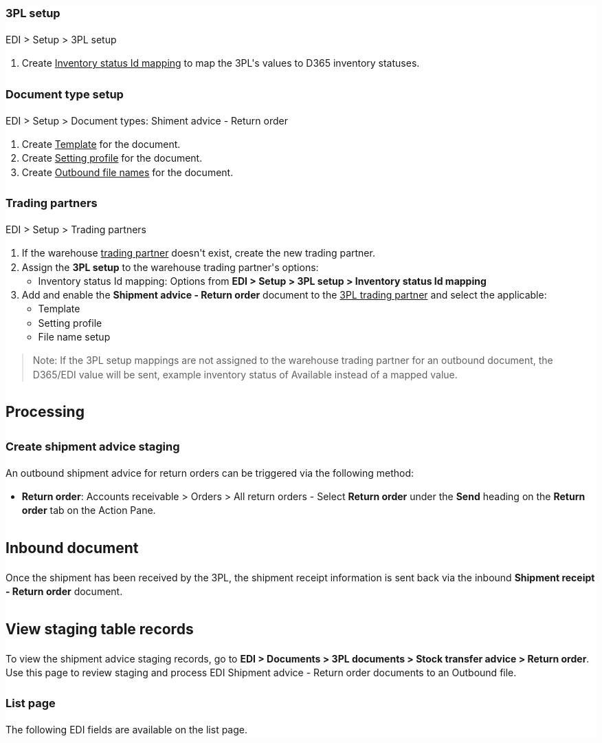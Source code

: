 ### 3PL setup
EDI > Setup > 3PL setup
1. Create [Inventory status Id mapping](../SETUP/3PL-SETUP/Inventory-status-Id-mapping.md) to map the 3PL's values to D365 inventory statuses.

### Document type setup
EDI > Setup > Document types: Shiment advice - Return order
1. Create [Template](../../CORE/Setup/DocumentTypes/File-templates.md) for the document.
2. Create [Setting profile](../SETUP/SETTING-PROFILES/Shipment-advice---Return-order.md) for the document.
3. Create [Outbound file names](../../CORE/Setup/DocumentTypes/Outbound-filenames.md) for the document.

### Trading partners
EDI > Setup > Trading partners
1. If the warehouse [trading partner](../SETUP/Trading-partner.md) doesn't exist, create the new trading partner.
1. Assign the **3PL setup** to the warehouse trading partner's options:
    - Inventory status Id mapping: Options from **EDI > Setup > 3PL setup > Inventory status Id mapping**
1. Add and enable the **Shipment advice - Return order** document to the [3PL trading partner](../SETUP/Trading-partner.md) and select the applicable:
    - Template
    - Setting profile
    - File name setup

> Note: If the 3PL setup mappings are not assigned to the warehouse trading partner for an outbound document, the D365/EDI value will be sent, example inventory status of Available instead of a mapped value. <br>

## Processing

### Create shipment advice staging
An outbound shipment advice for return orders can be triggered via the following method: 
-	**Return order**: Accounts receivable > Orders > All return orders - Select **Return order** under the **Send** heading on the **Return order** tab on the Action Pane. 

## Inbound document
Once the shipment has been received by the 3PL, the shipment receipt information is sent back via the inbound **Shipment receipt - Return order** document.

## View staging table records
To view the shipment advice staging records, go to **EDI > Documents > 3PL documents > Stock transfer advice > Return order**. 
Use this page to review staging and process EDI Shipment advice - Return order documents to an Outbound file.

### List page
The following EDI fields are available on the list page.
